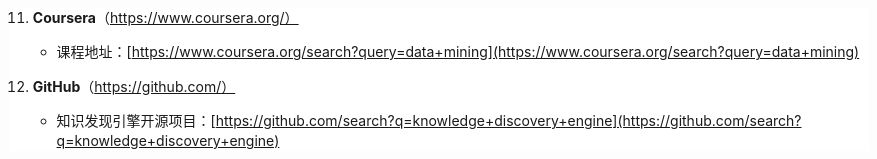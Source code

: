 11. **Coursera**（https://www.coursera.org/）
    - 课程地址：[https://www.coursera.org/search?query=data+mining](https://www.coursera.org/search?query=data+mining)

12. **GitHub**（https://github.com/）
    - 知识发现引擎开源项目：[https://github.com/search?q=knowledge+discovery+engine](https://github.com/search?q=knowledge+discovery+engine)

